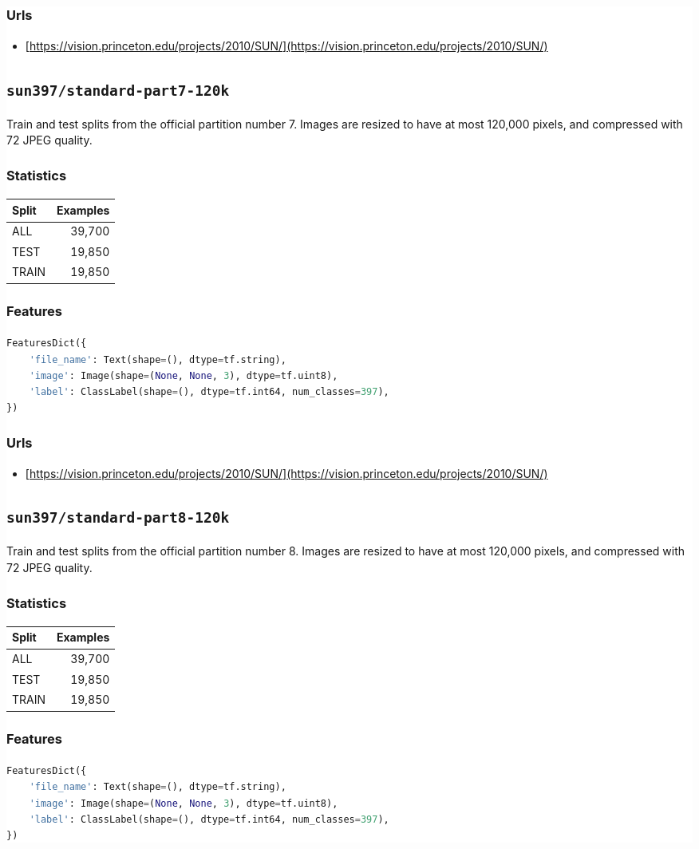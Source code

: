 ### Urls

*   [https://vision.princeton.edu/projects/2010/SUN/](https://vision.princeton.edu/projects/2010/SUN/)

## `sun397/standard-part7-120k`

Train and test splits from the official partition number 7. Images are resized
to have at most 120,000 pixels, and compressed with 72 JPEG quality.

### Statistics

Split | Examples
:---- | -------:
ALL   | 39,700
TEST  | 19,850
TRAIN | 19,850

### Features

```python
FeaturesDict({
    'file_name': Text(shape=(), dtype=tf.string),
    'image': Image(shape=(None, None, 3), dtype=tf.uint8),
    'label': ClassLabel(shape=(), dtype=tf.int64, num_classes=397),
})
```

### Urls

*   [https://vision.princeton.edu/projects/2010/SUN/](https://vision.princeton.edu/projects/2010/SUN/)

## `sun397/standard-part8-120k`

Train and test splits from the official partition number 8. Images are resized
to have at most 120,000 pixels, and compressed with 72 JPEG quality.

### Statistics

Split | Examples
:---- | -------:
ALL   | 39,700
TEST  | 19,850
TRAIN | 19,850

### Features

```python
FeaturesDict({
    'file_name': Text(shape=(), dtype=tf.string),
    'image': Image(shape=(None, None, 3), dtype=tf.uint8),
    'label': ClassLabel(shape=(), dtype=tf.int64, num_classes=397),
})
```

